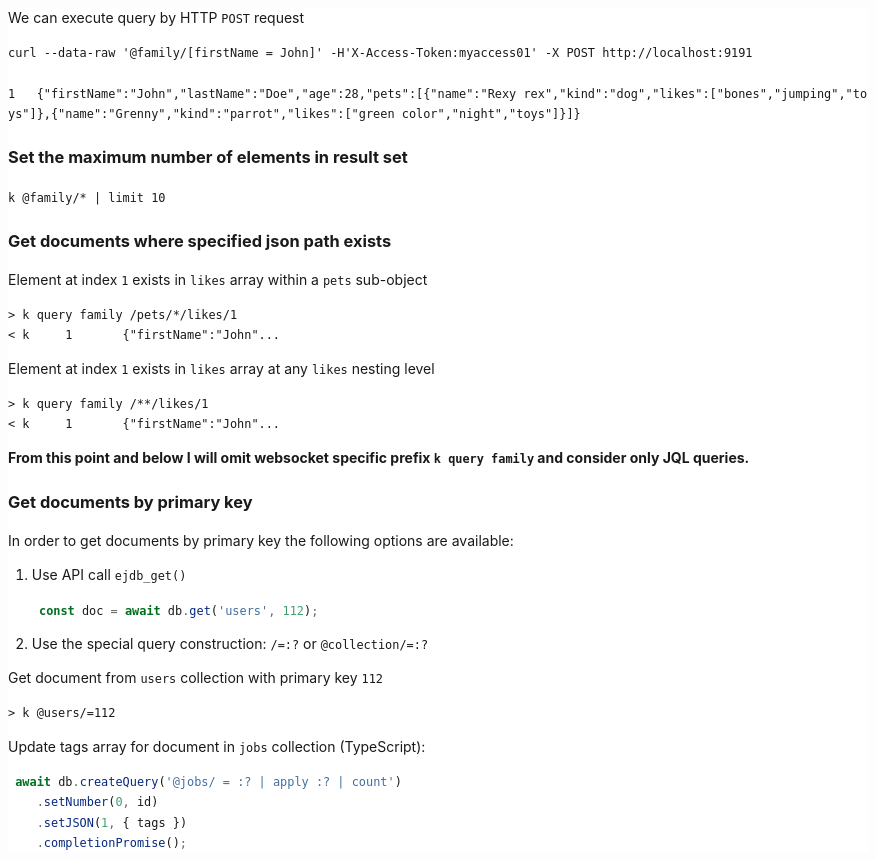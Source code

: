 We can execute query by HTTP `POST` request
```
curl --data-raw '@family/[firstName = John]' -H'X-Access-Token:myaccess01' -X POST http://localhost:9191

1	{"firstName":"John","lastName":"Doe","age":28,"pets":[{"name":"Rexy rex","kind":"dog","likes":["bones","jumping","toys"]},{"name":"Grenny","kind":"parrot","likes":["green color","night","toys"]}]}
```

### Set the maximum number of elements in result set

```
k @family/* | limit 10
```

### Get documents where specified json path exists

Element at index `1` exists in `likes` array within a `pets` sub-object
```
> k query family /pets/*/likes/1
< k     1       {"firstName":"John"...
```

Element at index `1` exists in `likes` array at any `likes` nesting level
```
> k query family /**/likes/1
< k     1       {"firstName":"John"...
```

**From this point and below I will omit websocket specific prefix `k query family` and
consider only JQL queries.**


### Get documents by primary key

In order to get documents by primary key the following options are available:

1. Use API call `ejdb_get()`
    ```ts
     const doc = await db.get('users', 112);
    ```

1. Use the special query construction: `/=:?` or `@collection/=:?`

Get document from `users` collection with primary key `112`
```
> k @users/=112
```

Update tags array for document in `jobs` collection (TypeScript):
```ts
 await db.createQuery('@jobs/ = :? | apply :? | count')
    .setNumber(0, id)
    .setJSON(1, { tags })
    .completionPromise();
```
